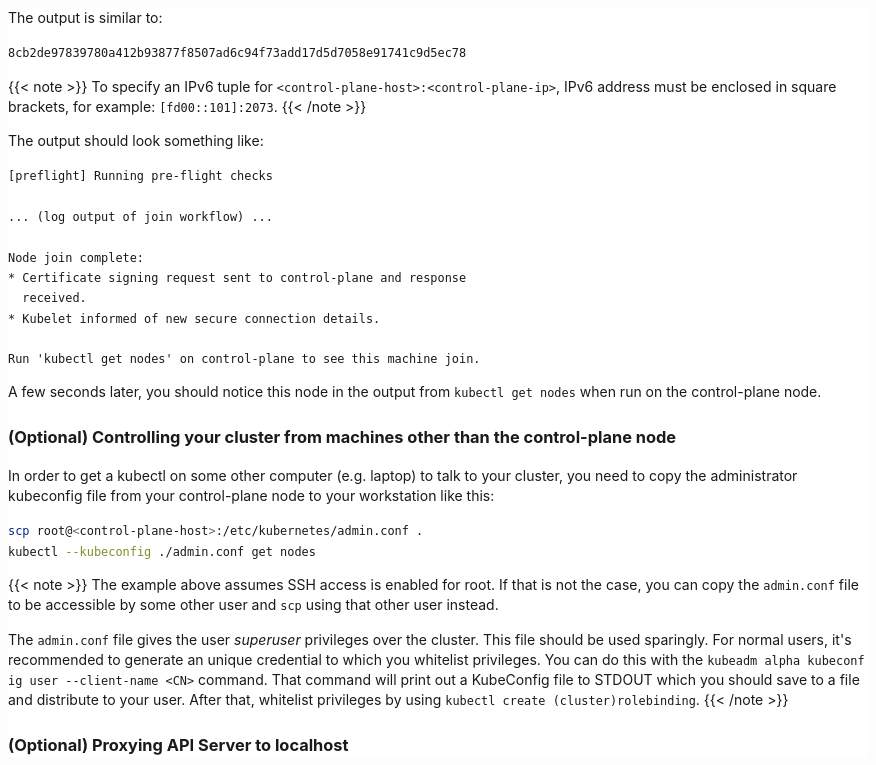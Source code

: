 The output is similar to:

```console
8cb2de97839780a412b93877f8507ad6c94f73add17d5d7058e91741c9d5ec78
```

{{< note >}}
To specify an IPv6 tuple for `<control-plane-host>:<control-plane-ip>`, IPv6 address must be enclosed in square brackets, for example: `[fd00::101]:2073`.
{{< /note >}}

The output should look something like:

```
[preflight] Running pre-flight checks

... (log output of join workflow) ...

Node join complete:
* Certificate signing request sent to control-plane and response
  received.
* Kubelet informed of new secure connection details.

Run 'kubectl get nodes' on control-plane to see this machine join.
```

A few seconds later, you should notice this node in the output from `kubectl get
nodes` when run on the control-plane node.

### (Optional) Controlling your cluster from machines other than the control-plane node

In order to get a kubectl on some other computer (e.g. laptop) to talk to your
cluster, you need to copy the administrator kubeconfig file from your control-plane node
to your workstation like this:

```bash
scp root@<control-plane-host>:/etc/kubernetes/admin.conf .
kubectl --kubeconfig ./admin.conf get nodes
```

{{< note >}}
The example above assumes SSH access is enabled for root. If that is not the
case, you can copy the `admin.conf` file to be accessible by some other user
and `scp` using that other user instead.

The `admin.conf` file gives the user _superuser_ privileges over the cluster.
This file should be used sparingly. For normal users, it's recommended to
generate an unique credential to which you whitelist privileges. You can do
this with the `kubeadm alpha kubeconfig user --client-name <CN>`
command. That command will print out a KubeConfig file to STDOUT which you
should save to a file and distribute to your user. After that, whitelist
privileges by using `kubectl create (cluster)rolebinding`.
{{< /note >}}

### (Optional) Proxying API Server to localhost

